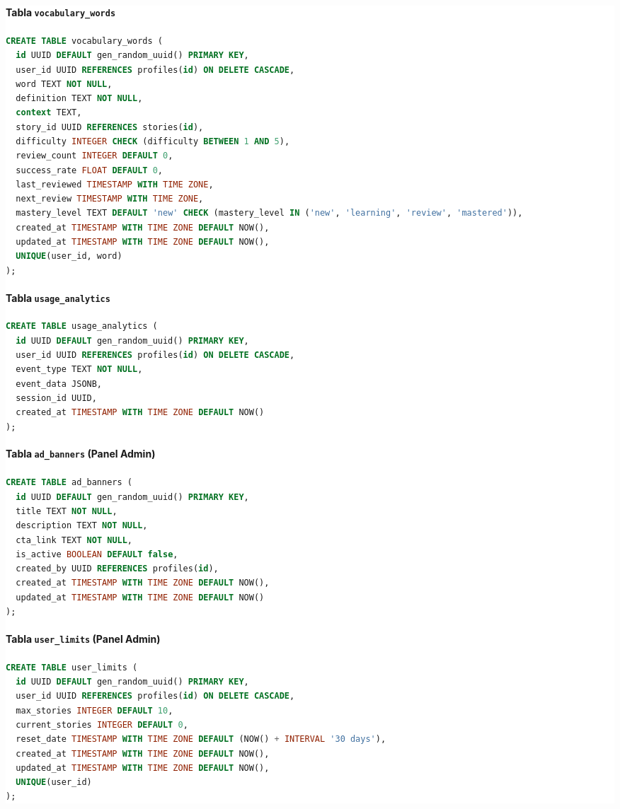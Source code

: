 #### Tabla `vocabulary_words`
```sql
CREATE TABLE vocabulary_words (
  id UUID DEFAULT gen_random_uuid() PRIMARY KEY,
  user_id UUID REFERENCES profiles(id) ON DELETE CASCADE,
  word TEXT NOT NULL,
  definition TEXT NOT NULL,
  context TEXT,
  story_id UUID REFERENCES stories(id),
  difficulty INTEGER CHECK (difficulty BETWEEN 1 AND 5),
  review_count INTEGER DEFAULT 0,
  success_rate FLOAT DEFAULT 0,
  last_reviewed TIMESTAMP WITH TIME ZONE,
  next_review TIMESTAMP WITH TIME ZONE,
  mastery_level TEXT DEFAULT 'new' CHECK (mastery_level IN ('new', 'learning', 'review', 'mastered')),
  created_at TIMESTAMP WITH TIME ZONE DEFAULT NOW(),
  updated_at TIMESTAMP WITH TIME ZONE DEFAULT NOW(),
  UNIQUE(user_id, word)
);
```


#### Tabla `usage_analytics`
```sql
CREATE TABLE usage_analytics (
  id UUID DEFAULT gen_random_uuid() PRIMARY KEY,
  user_id UUID REFERENCES profiles(id) ON DELETE CASCADE,
  event_type TEXT NOT NULL,
  event_data JSONB,
  session_id UUID,
  created_at TIMESTAMP WITH TIME ZONE DEFAULT NOW()
);
```

#### Tabla `ad_banners` (Panel Admin)
```sql
CREATE TABLE ad_banners (
  id UUID DEFAULT gen_random_uuid() PRIMARY KEY,
  title TEXT NOT NULL,
  description TEXT NOT NULL,
  cta_link TEXT NOT NULL,
  is_active BOOLEAN DEFAULT false,
  created_by UUID REFERENCES profiles(id),
  created_at TIMESTAMP WITH TIME ZONE DEFAULT NOW(),
  updated_at TIMESTAMP WITH TIME ZONE DEFAULT NOW()
);
```

#### Tabla `user_limits` (Panel Admin)
```sql
CREATE TABLE user_limits (
  id UUID DEFAULT gen_random_uuid() PRIMARY KEY,
  user_id UUID REFERENCES profiles(id) ON DELETE CASCADE,
  max_stories INTEGER DEFAULT 10,
  current_stories INTEGER DEFAULT 0,
  reset_date TIMESTAMP WITH TIME ZONE DEFAULT (NOW() + INTERVAL '30 days'),
  created_at TIMESTAMP WITH TIME ZONE DEFAULT NOW(),
  updated_at TIMESTAMP WITH TIME ZONE DEFAULT NOW(),
  UNIQUE(user_id)
);
```
